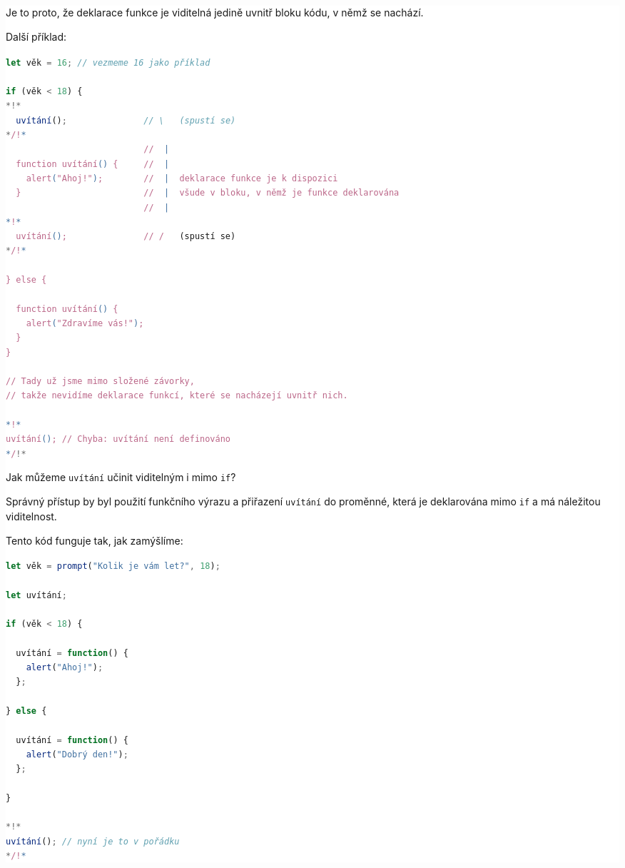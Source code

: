 Je to proto, že deklarace funkce je viditelná jedině uvnitř bloku kódu, v němž se nachází.

Další příklad:

```js run
let věk = 16; // vezmeme 16 jako příklad

if (věk < 18) {
*!*
  uvítání();               // \   (spustí se)
*/!*
                           //  |
  function uvítání() {     //  |
    alert("Ahoj!");        //  |  deklarace funkce je k dispozici
  }                        //  |  všude v bloku, v němž je funkce deklarována
                           //  |
*!*
  uvítání();               // /   (spustí se)
*/!*

} else {

  function uvítání() {
    alert("Zdravíme vás!");
  }
}

// Tady už jsme mimo složené závorky,
// takže nevidíme deklarace funkcí, které se nacházejí uvnitř nich.

*!*
uvítání(); // Chyba: uvítání není definováno
*/!*
```

Jak můžeme `uvítání` učinit viditelným i mimo `if`?

Správný přístup by byl použití funkčního výrazu a přiřazení `uvítání` do proměnné, která je deklarována mimo `if` a má náležitou viditelnost.

Tento kód funguje tak, jak zamýšlíme:

```js run
let věk = prompt("Kolik je vám let?", 18);

let uvítání;

if (věk < 18) {

  uvítání = function() {
    alert("Ahoj!");
  };

} else {

  uvítání = function() {
    alert("Dobrý den!");
  };

}

*!*
uvítání(); // nyní je to v pořádku
*/!*
```
